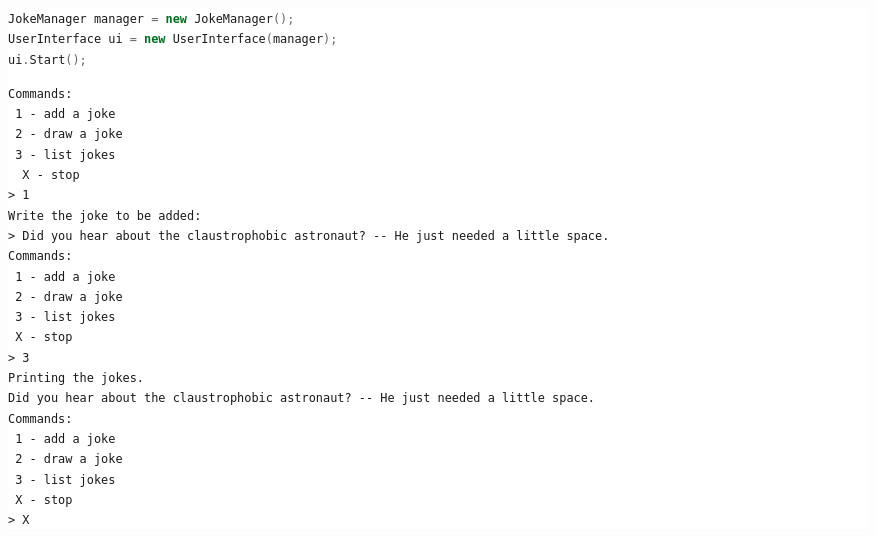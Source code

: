 
```cpp
JokeManager manager = new JokeManager();
UserInterface ui = new UserInterface(manager);
ui.Start();
```

```console
Commands: 
 1 - add a joke 
 2 - draw a joke 
 3 - list jokes
  X - stop 
> 1 
Write the joke to be added:
> Did you hear about the claustrophobic astronaut? -- He just needed a little space. 
Commands:
 1 - add a joke
 2 - draw a joke
 3 - list jokes 
 X - stop 
> 3 
Printing the jokes. 
Did you hear about the claustrophobic astronaut? -- He just needed a little space. 
Commands:
 1 - add a joke
 2 - draw a joke
 3 - list jokes 
 X - stop 
> X
```

</Exercise>
